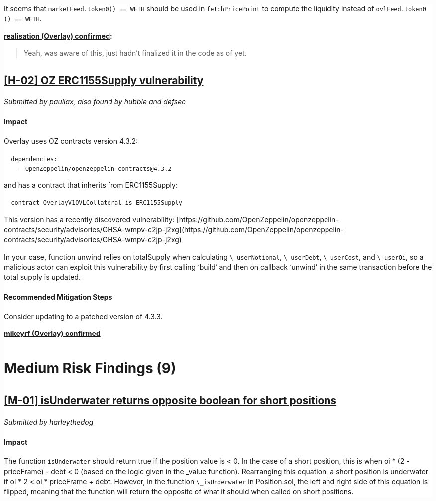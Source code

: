 It seems that `marketFeed.token0() == WETH` should be used in `fetchPricePoint` to compute the liquidity instead of `ovlFeed.token0() == WETH`.

**[realisation (Overlay) confirmed](https://github.com/code-423n4/2021-11-overlay-findings/issues/83#issuecomment-985656027):**

> Yeah, was aware of this, just hadn’t finalized it in the code as of yet.

[](#h-02-oz-erc1155supply-vulnerability)[\[H-02\] OZ ERC1155Supply vulnerability](https://github.com/code-423n4/2021-11-overlay-findings/issues/127)
----------------------------------------------------------------------------------------------------------------------------------------------------

_Submitted by pauliax, also found by hubble and defsec_

#### [](#impact-1)Impact

Overlay uses OZ contracts version 4.3.2:

      dependencies:
        - OpenZeppelin/openzeppelin-contracts@4.3.2

and has a contract that inherits from ERC1155Supply:

      contract OverlayV1OVLCollateral is ERC1155Supply

This version has a recently discovered vulnerability: [https://github.com/OpenZeppelin/openzeppelin-contracts/security/advisories/GHSA-wmpv-c2jp-j2xg](https://github.com/OpenZeppelin/openzeppelin-contracts/security/advisories/GHSA-wmpv-c2jp-j2xg)

In your case, function unwind relies on totalSupply when calculating `\_userNotional`, `\_userDebt`, `\_userCost`, and `\_userOi`, so a malicious actor can exploit this vulnerability by first calling ‘build’ and then on callback ‘unwind’ in the same transaction before the total supply is updated.

#### [](#recommended-mitigation-steps-1)Recommended Mitigation Steps

Consider updating to a patched version of 4.3.3.

**[mikeyrf (Overlay) confirmed](https://github.com/code-423n4/2021-11-overlay-findings/issues/127)**

[](#medium-risk-findings-9)Medium Risk Findings (9)
===================================================

[](#m-01-isunderwater-returns-opposite-boolean-for-short-positions)[\[M-01\] isUnderwater returns opposite boolean for short positions](https://github.com/code-423n4/2021-11-overlay-findings/issues/53)
---------------------------------------------------------------------------------------------------------------------------------------------------------------------------------------------------------

_Submitted by harleythedog_

#### [](#impact-2)Impact

The function `isUnderwater` should return true if the position value is < 0. In the case of a short position, this is when oi \* (2 - priceFrame) - debt < 0 (based on the logic given in the \_value function). Rearranging this equation, a short position is underwater if oi \* 2 < oi \* priceFrame + debt. However, in the function `\_isUnderwater` in Position.sol, the left and right side of this equation is flipped, meaning that the function will return the opposite of what it should when called on short positions.
